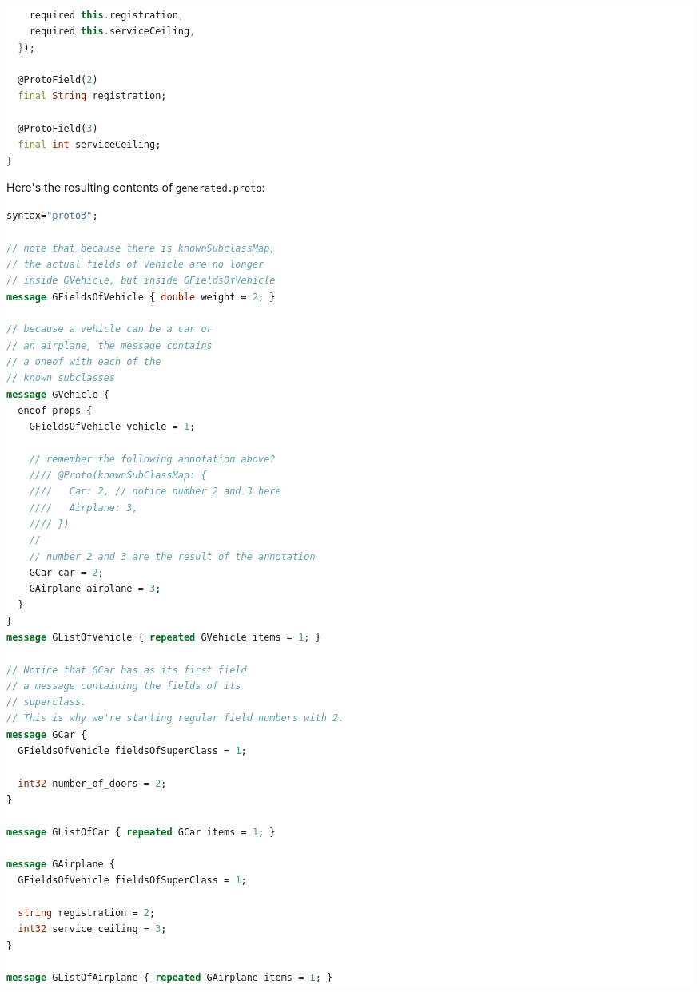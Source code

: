 ```dart
    required this.registration,
    required this.serviceCeiling,
  });

  @ProtoField(2)
  final String registration;

  @ProtoField(3)
  final int serviceCeiling;
}
```

Here's the resulting contents of ```generated.proto```:
```protobuf
syntax="proto3";

// note that because there is knownSubclassMap,
// the actual fields of Vehicle are no longer
// inside GVehicle, but inside GFieldsOfVehicle
message GFieldsOfVehicle { double weight = 2; }

// because a vehicle can be a car or
// an airplane, the message contains
// a oneof with each of the
// known subclasses
message GVehicle {
  oneof props {
    GFieldsOfVehicle vehicle = 1;

    // remember the following annotation above?
    //// @Proto(knownSubClassMap: {
    ////   Car: 2, // notice number 2 and 3 here
    ////   Airplane: 3,
    //// })
    //
    // number 2 and 3 are the result of the annotation
    GCar car = 2;
    GAirplane airplane = 3;
  }
}
message GListOfVehicle { repeated GVehicle items = 1; }

// Notice that GCar has as its first field
// a message containing the fields of its
// superclass.
// This is why we're starting regular field numbers with 2.
message GCar {
  GFieldsOfVehicle fieldsOfSuperClass = 1;

  int32 number_of_doors = 2;
}

message GListOfCar { repeated GCar items = 1; }

message GAirplane {
  GFieldsOfVehicle fieldsOfSuperClass = 1;

  string registration = 2;
  int32 service_ceiling = 3;
}

message GListOfAirplane { repeated GAirplane items = 1; }
```
